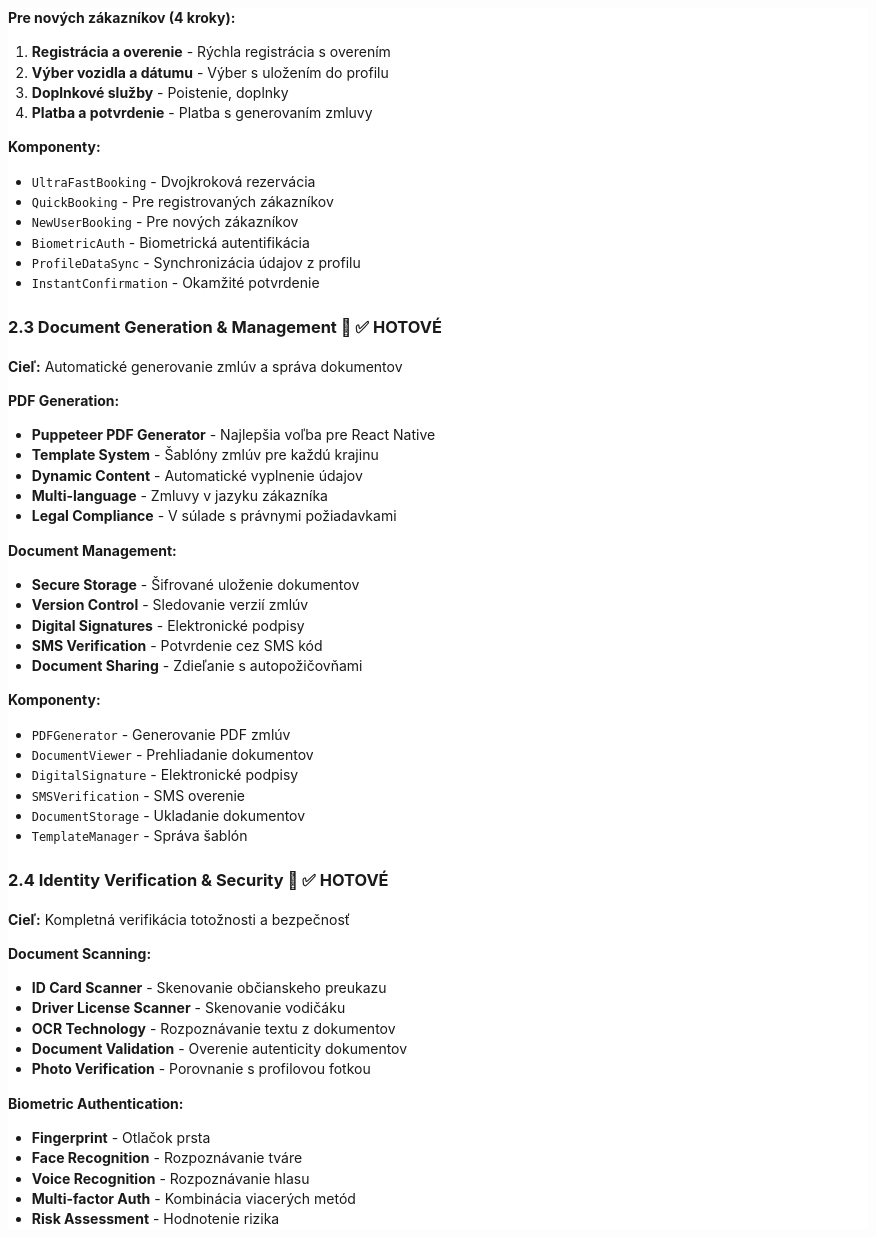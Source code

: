 **Pre nových zákazníkov (4 kroky):**
1. **Registrácia a overenie** - Rýchla registrácia s overením
2. **Výber vozidla a dátumu** - Výber s uložením do profilu
3. **Doplnkové služby** - Poistenie, doplnky
4. **Platba a potvrdenie** - Platba s generovaním zmluvy

**Komponenty:**
- `UltraFastBooking` - Dvojkroková rezervácia
- `QuickBooking` - Pre registrovaných zákazníkov
- `NewUserBooking` - Pre nových zákazníkov
- `BiometricAuth` - Biometrická autentifikácia
- `ProfileDataSync` - Synchronizácia údajov z profilu
- `InstantConfirmation` - Okamžité potvrdenie

### **2.3 Document Generation & Management** 📄 ✅ **HOTOVÉ**
**Cieľ:** Automatické generovanie zmlúv a správa dokumentov

**PDF Generation:**
- **Puppeteer PDF Generator** - Najlepšia voľba pre React Native
- **Template System** - Šablóny zmlúv pre každú krajinu
- **Dynamic Content** - Automatické vyplnenie údajov
- **Multi-language** - Zmluvy v jazyku zákazníka
- **Legal Compliance** - V súlade s právnymi požiadavkami

**Document Management:**
- **Secure Storage** - Šifrované uloženie dokumentov
- **Version Control** - Sledovanie verzií zmlúv
- **Digital Signatures** - Elektronické podpisy
- **SMS Verification** - Potvrdenie cez SMS kód
- **Document Sharing** - Zdieľanie s autopožičovňami

**Komponenty:**
- `PDFGenerator` - Generovanie PDF zmlúv
- `DocumentViewer` - Prehliadanie dokumentov
- `DigitalSignature` - Elektronické podpisy
- `SMSVerification` - SMS overenie
- `DocumentStorage` - Ukladanie dokumentov
- `TemplateManager` - Správa šablón

### **2.4 Identity Verification & Security** 🔐 ✅ **HOTOVÉ**
**Cieľ:** Kompletná verifikácia totožnosti a bezpečnosť

**Document Scanning:**
- **ID Card Scanner** - Skenovanie občianskeho preukazu
- **Driver License Scanner** - Skenovanie vodičáku
- **OCR Technology** - Rozpoznávanie textu z dokumentov
- **Document Validation** - Overenie autenticity dokumentov
- **Photo Verification** - Porovnanie s profilovou fotkou

**Biometric Authentication:**
- **Fingerprint** - Otlačok prsta
- **Face Recognition** - Rozpoznávanie tváre
- **Voice Recognition** - Rozpoznávanie hlasu
- **Multi-factor Auth** - Kombinácia viacerých metód
- **Risk Assessment** - Hodnotenie rizika
